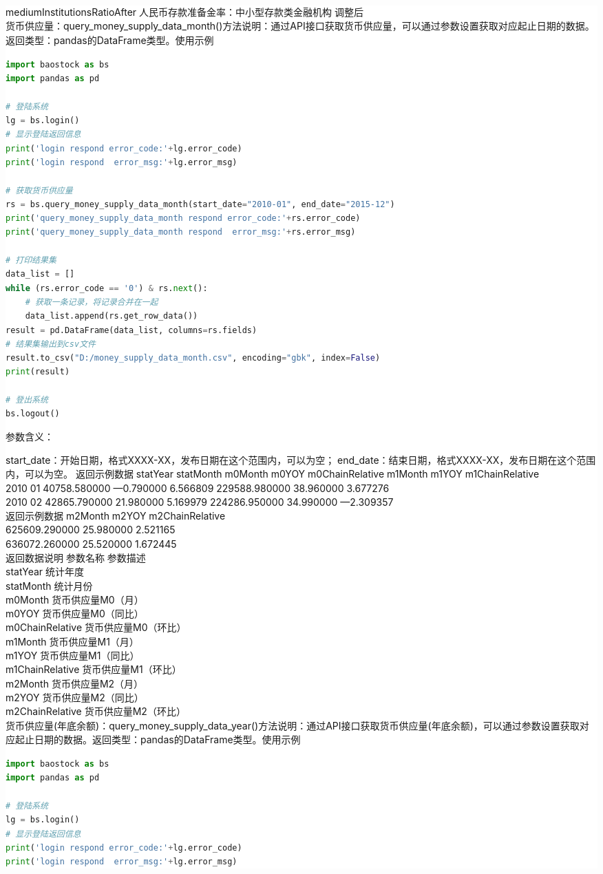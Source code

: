 mediumInstitutionsRatioAfter  人民币存款准备金率：中小型存款类金融机构 调整后  
货币供应量：query_money_supply_data_month()方法说明：通过API接口获取货币供应量，可以通过参数设置获取对应起止日期的数据。返回类型：pandas的DataFrame类型。使用示例 
```python
import baostock as bs
import pandas as pd

# 登陆系统
lg = bs.login()
# 显示登陆返回信息
print('login respond error_code:'+lg.error_code)
print('login respond  error_msg:'+lg.error_msg)

# 获取货币供应量
rs = bs.query_money_supply_data_month(start_date="2010-01", end_date="2015-12")
print('query_money_supply_data_month respond error_code:'+rs.error_code)
print('query_money_supply_data_month respond  error_msg:'+rs.error_msg)

# 打印结果集
data_list = []
while (rs.error_code == '0') & rs.next():
    # 获取一条记录，将记录合并在一起
    data_list.append(rs.get_row_data())
result = pd.DataFrame(data_list, columns=rs.fields)
# 结果集输出到csv文件
result.to_csv("D:/money_supply_data_month.csv", encoding="gbk", index=False)
print(result)

# 登出系统
bs.logout()
```
参数含义： 

start_date：开始日期，格式XXXX-XX，发布日期在这个范围内，可以为空； 
end_date：结束日期，格式XXXX-XX，发布日期在这个范围内，可以为空。
返回示例数据  statYear  statMonth  m0Month  m0YOY  m0ChainRelative  m1Month  m1YOY  m1ChainRelative  
2010  01  40758.580000  —0.790000  6.566809  229588.980000  38.960000  3.677276  
2010  02  42865.790000  21.980000  5.169979  224286.950000  34.990000  —2.309357  
返回示例数据  m2Month  m2YOY  m2ChainRelative  
625609.290000  25.980000  2.521165  
636072.260000  25.520000  1.672445  
返回数据说明  参数名称  参数描述  
statYear  统计年度  
statMonth  统计月份  
m0Month  货币供应量M0（月）  
m0YOY  货币供应量M0（同比）  
m0ChainRelative  货币供应量M0（环比）  
m1Month  货币供应量M1（月）  
m1YOY  货币供应量M1（同比）  
m1ChainRelative  货币供应量M1（环比）  
m2Month  货币供应量M2（月）  
m2YOY  货币供应量M2（同比）  
m2ChainRelative  货币供应量M2（环比）  
货币供应量(年底余额)：query_money_supply_data_year()方法说明：通过API接口获取货币供应量(年底余额)，可以通过参数设置获取对应起止日期的数据。返回类型：pandas的DataFrame类型。使用示例 
```python
import baostock as bs
import pandas as pd

# 登陆系统
lg = bs.login()
# 显示登陆返回信息
print('login respond error_code:'+lg.error_code)
print('login respond  error_msg:'+lg.error_msg)

```